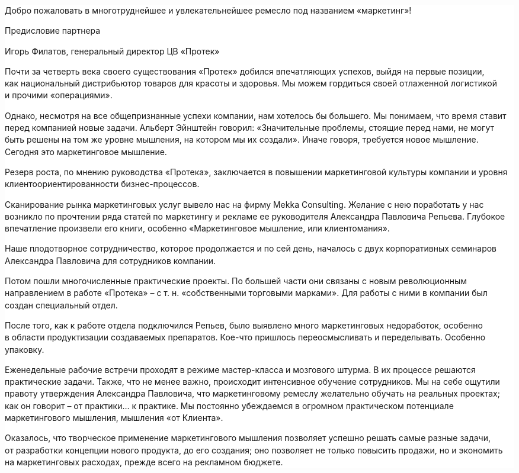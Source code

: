 Добро пожаловать в многотруднейшее и увлекательнейшее ремесло
под названием «маркетинг»!

Предисловие партнера

Игорь Филатов, генеральный директор ЦВ «Протек»

Почти за четверть века своего существования «Протек» добился
впечатляющих успехов, выйдя на первые позиции, как национальный
дистрибьютор товаров для красоты и здоровья. Мы можем гордиться своей
отлаженной логистикой и прочими «операциями».

Однако, несмотря на все общепризнанные успехи компании, нам хотелось бы
большего. Мы понимаем, что время ставит перед компанией новые задачи.
Альберт Эйнштейн говорил: «Значительные проблемы, стоящие перед нами,
не могут быть решены на том же уровне мышления, на котором мы их
создали». Иначе говоря, требуется новое мышление. Сегодня это
маркетинговое мышление.

Резерв роста, по мнению руководства «Протека», заключается в повышении
маркетинговой культуры компании и уровня клиентоориентированности
бизнес-процессов.

Сканирование рынка маркетинговых услуг вывело нас на фирму Mekka
Consulting. Желание с нею поработать у нас возникло по прочтении ряда
статей по маркетингу и рекламе ее руководителя Александра Павловича
Репьева. Глубокое впечатление произвели его книги, особенно
«Маркетинговое мышление, или клиентомания».

Наше плодотворное сотрудничество, которое продолжается и по сей день,
началось с двух корпоративных семинаров Александра Павловича
для сотрудников компании.

Потом пошли многочисленные практические проекты. По большей части они
связаны с новым революционным направлением в работе «Протека» – с т. н.
«собственными торговыми марками». Для работы с ними в компании был
создан специальный отдел.

После того, как к работе отдела подключился Репьев, было выявлено много
маркетинговых недоработок, особенно в области продуктизации создаваемых
препаратов. Кое-что пришлось переосмысливать и переделывать. Особенно
упаковку.

Еженедельные рабочие встречи проходят в режиме мастер-класса и мозгового
штурма. В их процессе решаются практические задачи. Также, что не менее
важно, происходит интенсивное обучение сотрудников. Мы на себе ощутили
правоту утверждения Александра Павловича, что маркетинговому ремеслу
желательно обучать на реальных проектах; как он говорит – от практики…
к практике. Мы постоянно убеждаемся в огромном практическом потенциале
маркетингового мышления, мышления «от Клиента».

Оказалось, что творческое применение маркетингового мышления позволяет
успешно решать самые разные задачи, от разработки концепции нового
продукта, до его создания; оно позволяет не только повысить продажи,
но и экономить на маркетинговых расходах, прежде всего на рекламном
бюджете.
